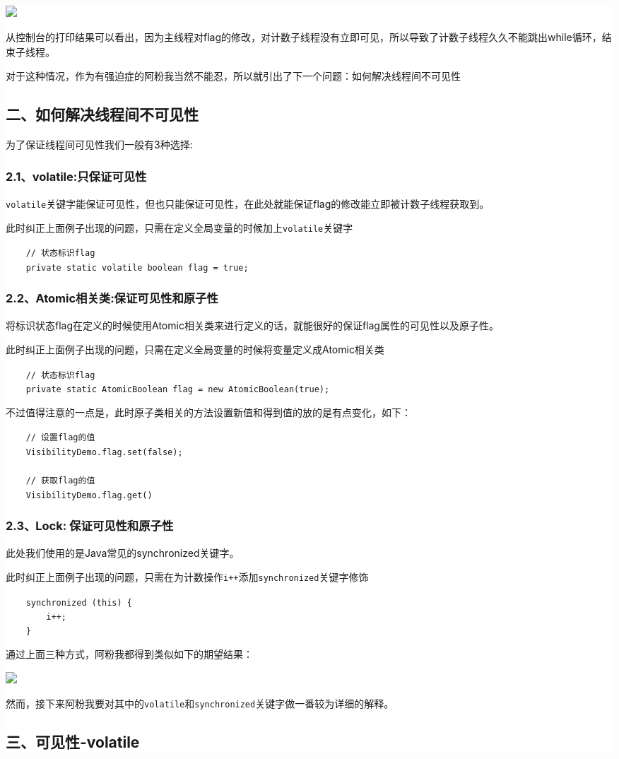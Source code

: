 ![](http://www.justdojava.com/assets/images/2019/java/image-mmzsblog/2020/02-01/3.png)

从控制台的打印结果可以看出，因为主线程对flag的修改，对计数子线程没有立即可见，所以导致了计数子线程久久不能跳出while循环，结束子线程。

对于这种情况，作为有强迫症的阿粉我当然不能忍，所以就引出了下一个问题：如何解决线程间不可见性

## 二、如何解决线程间不可见性
为了保证线程间可见性我们一般有3种选择:

### 2.1、volatile:只保证可见性

`volatile`关键字能保证可见性，但也只能保证可见性，在此处就能保证flag的修改能立即被计数子线程获取到。

此时纠正上面例子出现的问题，只需在定义全局变量的时候加上`volatile`关键字
```
    // 状态标识flag
    private static volatile boolean flag = true;
```
### 2.2、Atomic相关类:保证可见性和原子性

将标识状态flag在定义的时候使用Atomic相关类来进行定义的话，就能很好的保证flag属性的可见性以及原子性。

此时纠正上面例子出现的问题，只需在定义全局变量的时候将变量定义成Atomic相关类
```
    // 状态标识flag
    private static AtomicBoolean flag = new AtomicBoolean(true);
```
不过值得注意的一点是，此时原子类相关的方法设置新值和得到值的放的是有点变化，如下：
```
    // 设置flag的值
    VisibilityDemo.flag.set(false);
    
    // 获取flag的值
    VisibilityDemo.flag.get()
```

### 2.3、Lock: 保证可见性和原子性

此处我们使用的是Java常见的synchronized关键字。

此时纠正上面例子出现的问题，只需在为计数操作`i++`添加`synchronized`关键字修饰
```
    synchronized (this) {
        i++;
    }
```

通过上面三种方式，阿粉我都得到类似如下的期望结果：

![](http://www.justdojava.com/assets/images/2019/java/image-mmzsblog/2020/02-01/6.png)

然而，接下来阿粉我要对其中的`volatile`和`synchronized`关键字做一番较为详细的解释。

## 三、可见性-volatile
